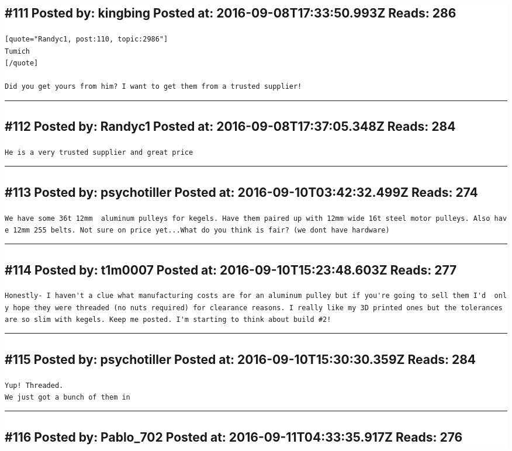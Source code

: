 ## \#111 Posted by: kingbing Posted at: 2016-09-08T17:33:50.993Z Reads: 286

```
[quote="Randyc1, post:110, topic:2986"]
Tumich
[/quote]

Did you get yours from him? I want to get them from a trusted supplier!
```

---
## \#112 Posted by: Randyc1 Posted at: 2016-09-08T17:37:05.348Z Reads: 284

```
He is a very trusted supplier and great price
```

---
## \#113 Posted by: psychotiller Posted at: 2016-09-10T03:42:32.499Z Reads: 274

```
We have some 36t 12mm  aluminum pulleys for kegels. Have them paired up with 12mm wide 16t steel motor pulleys. Also have 12mm 255 belts. Not sure on price yet...What do you think is fair? (we dont have hardware)
```

---
## \#114 Posted by: t1m0007 Posted at: 2016-09-10T15:23:48.603Z Reads: 277

```
Honestly- I haven't a clue what manufacturing costs are for an aluminum pulley but if you're going to sell them I'd  only hope they were threaded (no nuts required) for clearance reasons. I really like my 3D printed ones but the tolerances are so slim with kegels. Keep me posted. I'm starting to think about build #2!
```

---
## \#115 Posted by: psychotiller Posted at: 2016-09-10T15:30:30.359Z Reads: 284

```
Yup! Threaded.  
We just got a bunch of them in
```

---
## \#116 Posted by: Pablo_702 Posted at: 2016-09-11T04:33:35.917Z Reads: 276
